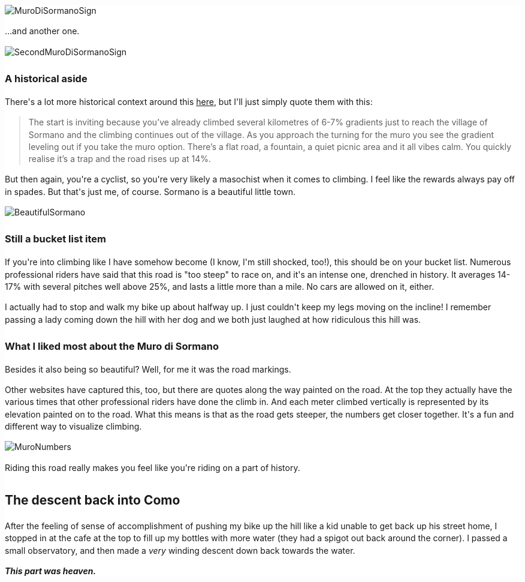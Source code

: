 ![MuroDiSormanoSign](/img/2020/06/MuroSign01.jpg#center "Muro di Sormano!")

...and another one.

![SecondMuroDiSormanoSign](/img/2020/06/MuroSign02.jpg "Another one!")

### A historical aside
There's a lot more historical context around this [here](https://inrng.com/2017/10/roads-to-ride-the-muro-di-sormano/), but I'll just simply quote them with this:

> The start is inviting because you’ve already climbed several kilometres of 6-7% 
> gradients just to reach the village of Sormano and the climbing continues out of 
> the village. As you approach the turning for the muro you see the gradient leveling 
> out if you take the muro option. There’s a flat road, a fountain, a quiet picnic 
> area and it all vibes calm. You quickly realise it’s a trap and the road rises up at 14%.

But then again, you're a cyclist, so you're very likely a masochist when it comes to climbing. I feel like the rewards always pay off in spades. But that's just me, of course. Sormano is a beautiful little town.

![BeautifulSormano](/img/2020/06/Sormano.jpg "I forgot just how beautiful this part of the ride was")

### Still a bucket list item
If you're into climbing like I have somehow become (I know, I'm still shocked, too!), this should be on your bucket list. Numerous professional riders have said that this road is "too steep" to race on, and it's an intense one, drenched in history. It averages 14-17% with several pitches well above 25%, and lasts a little more than a mile. No cars are allowed on it, either.

I actually had to stop and walk my bike up about halfway up. I just couldn't keep my legs moving on the incline! I remember passing a lady coming down the hill with her dog and we both just laughed at how ridiculous this hill was.

### What I liked most about the Muro di Sormano
Besides it also being so beautiful? Well, for me it was the road markings.

Other websites have captured this, too, but there are quotes along the way painted on the road. At the top they actually have the various times that other professional riders have done the climb in. And each meter climbed vertically is represented by its elevation painted on to the road. What this means is that as the road gets steeper, the numbers get closer together. It's a fun and different way to visualize climbing.

![MuroNumbers](/img/2020/06/MuroNumbers.jpg "Oh the beautiful pain!")

Riding this road really makes you feel like you're riding on a part of history.

## The descent back into Como
After the feeling of sense of accomplishment of pushing my bike up the hill like a kid unable to get back up his street home, I stopped in at the cafe at the top to fill up my bottles with more water (they had a spigot out back around the corner). I passed a small observatory, and then made a _very_ winding descent down back towards the water.

_**This part was heaven.**_
